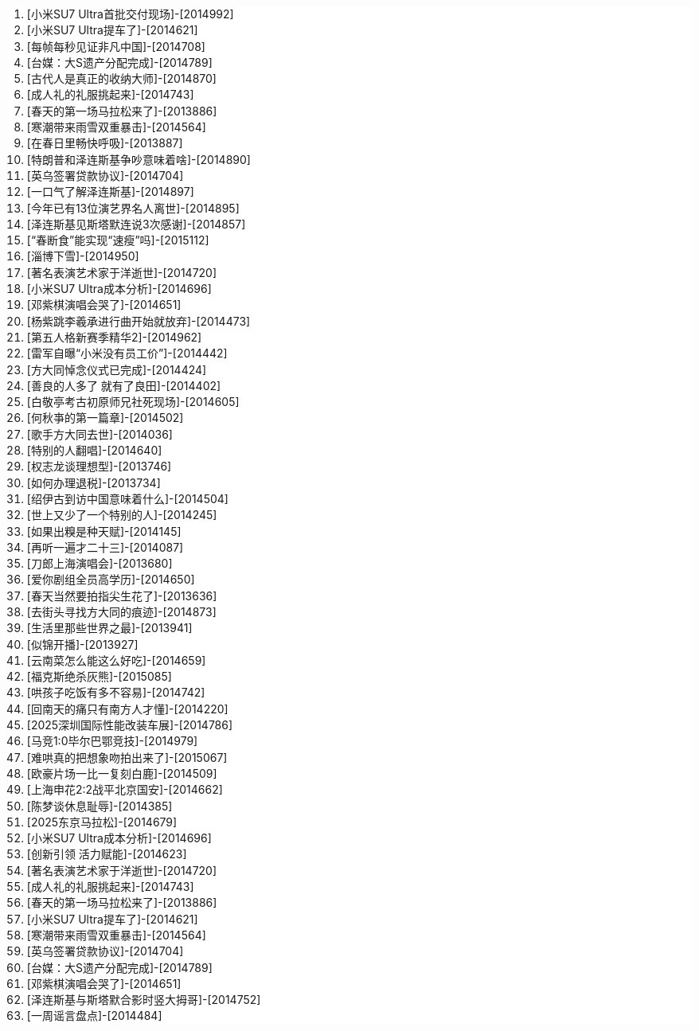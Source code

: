 
1. [小米SU7 Ultra首批交付现场]-[2014992]
1. [小米SU7 Ultra提车了]-[2014621]
1. [每帧每秒见证非凡中国]-[2014708]
1. [台媒：大S遗产分配完成]-[2014789]
1. [古代人是真正的收纳大师]-[2014870]
1. [成人礼的礼服挑起来]-[2014743]
1. [春天的第一场马拉松来了]-[2013886]
1. [寒潮带来雨雪双重暴击]-[2014564]
1. [在春日里畅快呼吸]-[2013887]
1. [特朗普和泽连斯基争吵意味着啥]-[2014890]
1. [英乌签署贷款协议]-[2014704]
1. [一口气了解泽连斯基]-[2014897]
1. [今年已有13位演艺界名人离世]-[2014895]
1. [泽连斯基见斯塔默连说3次感谢]-[2014857]
1. [“春断食”能实现“速瘦”吗]-[2015112]
1. [淄博下雪]-[2014950]
1. [著名表演艺术家于洋逝世]-[2014720]
1. [小米SU7 Ultra成本分析]-[2014696]
1. [邓紫棋演唱会哭了]-[2014651]
1. [杨紫跳李羲承进行曲开始就放弃]-[2014473]
1. [第五人格新赛季精华2]-[2014962]
1. [雷军自曝“小米没有员工价”]-[2014442]
1. [方大同悼念仪式已完成]-[2014424]
1. [善良的人多了 就有了良田]-[2014402]
1. [白敬亭考古初原师兄社死现场]-[2014605]
1. [何秋亊的第一篇章]-[2014502]
1. [歌手方大同去世]-[2014036]
1. [特别的人翻唱]-[2014640]
1. [权志龙谈理想型]-[2013746]
1. [如何办理退税]-[2013734]
1. [绍伊古到访中国意味着什么]-[2014504]
1. [世上又少了一个特别的人]-[2014245]
1. [如果出糗是种天赋]-[2014145]
1. [再听一遍才二十三]-[2014087]
1. [刀郎上海演唱会]-[2013680]
1. [爱你剧组全员高学历]-[2014650]
1. [春天当然要拍指尖生花了]-[2013636]
1. [去街头寻找方大同的痕迹]-[2014873]
1. [生活里那些世界之最]-[2013941]
1. [似锦开播]-[2013927]
1. [云南菜怎么能这么好吃]-[2014659]
1. [福克斯绝杀灰熊]-[2015085]
1. [哄孩子吃饭有多不容易]-[2014742]
1. [回南天的痛只有南方人才懂]-[2014220]
1. [2025深圳国际性能改装车展]-[2014786]
1. [马竞1:0毕尔巴鄂竞技]-[2014979]
1. [难哄真的把想象吻拍出来了]-[2015067]
1. [欧豪片场一比一复刻白鹿]-[2014509]
1. [上海申花2:2战平北京国安]-[2014662]
1. [陈梦谈休息耻辱]-[2014385]
1. [2025东京马拉松]-[2014679]
1. [小米SU7 Ultra成本分析]-[2014696]
1. [创新引领 活力赋能]-[2014623]
1. [著名表演艺术家于洋逝世]-[2014720]
1. [成人礼的礼服挑起来]-[2014743]
1. [春天的第一场马拉松来了]-[2013886]
1. [小米SU7 Ultra提车了]-[2014621]
1. [寒潮带来雨雪双重暴击]-[2014564]
1. [英乌签署贷款协议]-[2014704]
1. [台媒：大S遗产分配完成]-[2014789]
1. [邓紫棋演唱会哭了]-[2014651]
1. [泽连斯基与斯塔默合影时竖大拇哥]-[2014752]
1. [一周谣言盘点]-[2014484]
